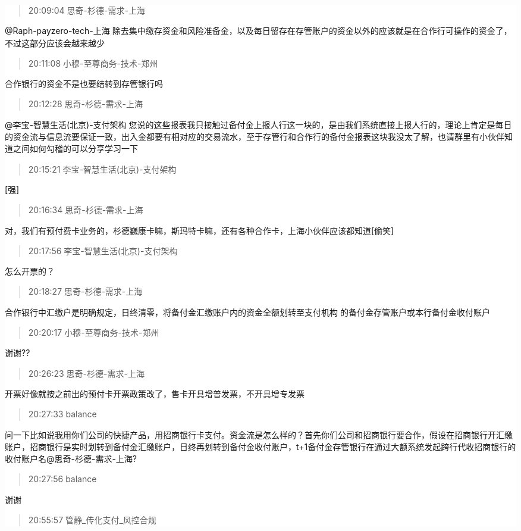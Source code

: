 > 20:09:04  思奇-杉德-需求-上海  
   
@Raph-payzero-tech-上海 除去集中缴存资金和风险准备金，以及每日留存在存管账户的资金以外的应该就是在合作行可操作的资金了，不过这部分应该会越来越少  
   
> 20:11:08  小穆-至尊商务-技术-郑州  
   
合作银行的资金不是也要结转到存管银行吗  
   
> 20:12:28  思奇-杉德-需求-上海  
   
@李宝-智慧生活(北京)-支付架构 您说的这些报表我只接触过备付金上报人行这一块的，是由我们系统直接上报人行的，理论上肯定是每日的资金流与信息流要保证一致，出入金都要有相对应的交易流水，至于存管行和合作行的备付金报表这块我没太了解，也请群里有小伙伴知道之间如何勾稽的可以分享学习一下  
   
> 20:15:21  李宝-智慧生活(北京)-支付架构  
   
[强]  
   
> 20:16:34  思奇-杉德-需求-上海  
   
对，我们有预付费卡业务的，杉德巍康卡嘛，斯玛特卡嘛，还有各种合作卡，上海小伙伴应该都知道[偷笑]  
   
> 20:17:56  李宝-智慧生活(北京)-支付架构  
   
怎么开票的？  
   
> 20:18:27  思奇-杉德-需求-上海  
   
合作银行中汇缴户是明确规定，日终清零，将备付金汇缴账户内的资金全额划转至支付机构 的备付金存管账户或本行备付金收付账户   
   
> 20:20:17  小穆-至尊商务-技术-郑州  
   
谢谢??  
   
> 20:26:23  思奇-杉德-需求-上海  
   
开票好像就按之前出的预付卡开票政策改了，售卡开具增普发票，不开具增专发票  
   
> 20:27:33  balance  
   
问一下比如说我用你们公司的快捷产品，用招商银行卡支付。资金流是怎么样的？首先你们公司和招商银行要合作，假设在招商银行开汇缴账户，招商银行是实时划转到备付金汇缴账户，日终再划转到备付金收付账户，t+1备付金存管银行在通过大额系统发起跨行代收招商银行的收付账户名@思奇-杉德-需求-上海?  
   
> 20:27:56  balance  
   
谢谢  
   
> 20:55:57  管静_传化支付_风控合规  
   
